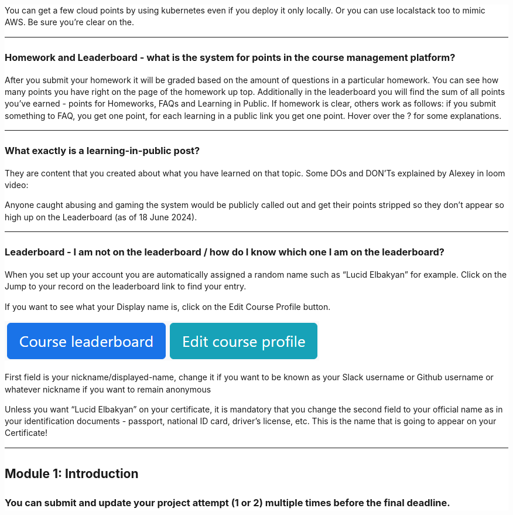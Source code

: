 You can get a few cloud points by using kubernetes even if you deploy it only locally. Or you can use localstack too to mimic AWS. Be sure you’re clear on the.

---

### Homework and Leaderboard - what is the system for points in the course management platform?

After you submit your homework it will be graded based on the amount of questions in a particular homework. You can see how many points you have right on the page of the homework up top. Additionally in the leaderboard you will find the sum of all points you’ve earned - points for Homeworks, FAQs and Learning in Public. If homework is clear, others work as follows: if you submit something to FAQ, you get one point, for each learning in a public link you get one point. Hover over the ? for some explanations.

---

### What exactly is a learning-in-public post?

They are content that you created about what you have learned on that topic. Some DOs and DON’Ts explained by Alexey in loom video:

Anyone caught abusing and gaming the system would be publicly called out and get their points stripped so they don’t appear so high up on the Leaderboard (as of 18 June 2024).

---

### Leaderboard - I am not on the leaderboard / how do I know which one I am on the leaderboard?

When you set up your account you are automatically assigned a random name such as “Lucid Elbakyan” for example. Click on the Jump to your record on the leaderboard link to find your entry.

If you want to see what your Display name is, click on the Edit Course Profile button.

![Image](images/mlops-zoomcamp/image_5a22f8fa.png)

First field is your nickname/displayed-name, change it if you want to be known as your Slack username or Github username or whatever nickname if you want to remain anonymous

Unless you want “Lucid Elbakyan” on your certificate, it is mandatory that you change the second field to your official name as in your identification documents - passport, national ID card, driver’s license, etc. This is the name that is going to appear on your Certificate!

---

## Module 1: Introduction

### You can submit and update your project attempt (1 or 2) multiple times before the final deadline.
